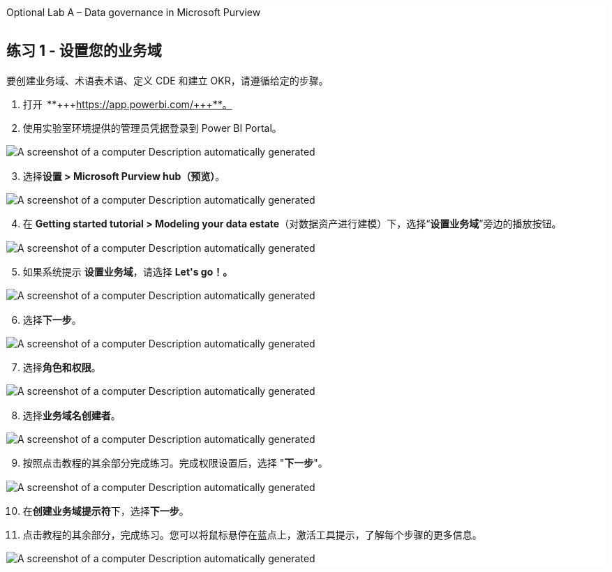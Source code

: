 Optional Lab A – Data governance in Microsoft Purview

## 练习 1 - 设置您的业务域

要创建业务域、术语表术语、定义 CDE 和建立 OKR，请遵循给定的步骤。

1.  打开  **+++https://app.powerbi.com/+++**。

2.  使用实验室环境提供的管理员凭据登录到 Power BI Portal。

![A screenshot of a computer Description automatically
generated](./media/image1.png)

3.  选择**设置 \> Microsoft Purview hub（预览）**。

![A screenshot of a computer Description automatically
generated](./media/image2.png)

4.  在 **Getting started tutorial \> Modeling your data
    estate**（对数据资产进行建模）下，选择“**设置业务域**”旁边的播放按钮。

![A screenshot of a computer Description automatically
generated](./media/image3.png)

5.  如果系统提示 **设置业务域**，请选择 **Let's go！。**

![A screenshot of a computer Description automatically
generated](./media/image4.png)

6.  选择**下一步**。

![A screenshot of a computer Description automatically
generated](./media/image5.png)

7.  选择**角色和权限**。

![A screenshot of a computer Description automatically
generated](./media/image6.png)

8.  选择**业务域名创建者**。

![A screenshot of a computer Description automatically
generated](./media/image7.png)

9.  按照点击教程的其余部分完成练习。完成权限设置后，选择 "**下一步**"。

![A screenshot of a computer Description automatically
generated](./media/image8.png)

10. 在**创建业务域提示符**下，选择**下一步**。

11. 点击教程的其余部分，完成练习。您可以将鼠标悬停在蓝点上，激活工具提示，了解每个步骤的更多信息。

![A screenshot of a computer Description automatically
generated](./media/image9.png)
